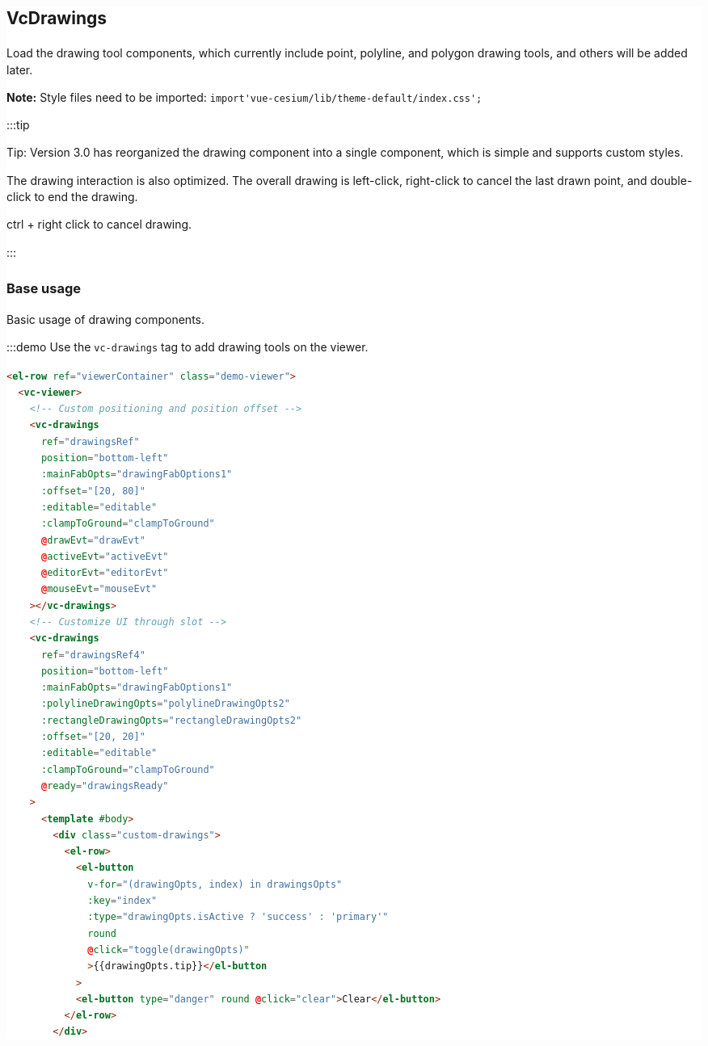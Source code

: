 ## VcDrawings

Load the drawing tool components, which currently include point, polyline, and polygon drawing tools, and others will be added later.

**Note:** Style files need to be imported: `import'vue-cesium/lib/theme-default/index.css';`

:::tip

Tip: Version 3.0 has reorganized the drawing component into a single component, which is simple and supports custom styles.

The drawing interaction is also optimized. The overall drawing is left-click, right-click to cancel the last drawn point, and double-click to end the drawing.

ctrl + right click to cancel drawing.

:::

### Base usage

Basic usage of drawing components.

:::demo Use the `vc-drawings` tag to add drawing tools on the viewer.

```html
<el-row ref="viewerContainer" class="demo-viewer">
  <vc-viewer>
    <!-- Custom positioning and position offset -->
    <vc-drawings
      ref="drawingsRef"
      position="bottom-left"
      :mainFabOpts="drawingFabOptions1"
      :offset="[20, 80]"
      :editable="editable"
      :clampToGround="clampToGround"
      @drawEvt="drawEvt"
      @activeEvt="activeEvt"
      @editorEvt="editorEvt"
      @mouseEvt="mouseEvt"
    ></vc-drawings>
    <!-- Customize UI through slot -->
    <vc-drawings
      ref="drawingsRef4"
      position="bottom-left"
      :mainFabOpts="drawingFabOptions1"
      :polylineDrawingOpts="polylineDrawingOpts2"
      :rectangleDrawingOpts="rectangleDrawingOpts2"
      :offset="[20, 20]"
      :editable="editable"
      :clampToGround="clampToGround"
      @ready="drawingsReady"
    >
      <template #body>
        <div class="custom-drawings">
          <el-row>
            <el-button
              v-for="(drawingOpts, index) in drawingsOpts"
              :key="index"
              :type="drawingOpts.isActive ? 'success' : 'primary'"
              round
              @click="toggle(drawingOpts)"
              >{{drawingOpts.tip}}</el-button
            >
            <el-button type="danger" round @click="clear">Clear</el-button>
          </el-row>
        </div>
```